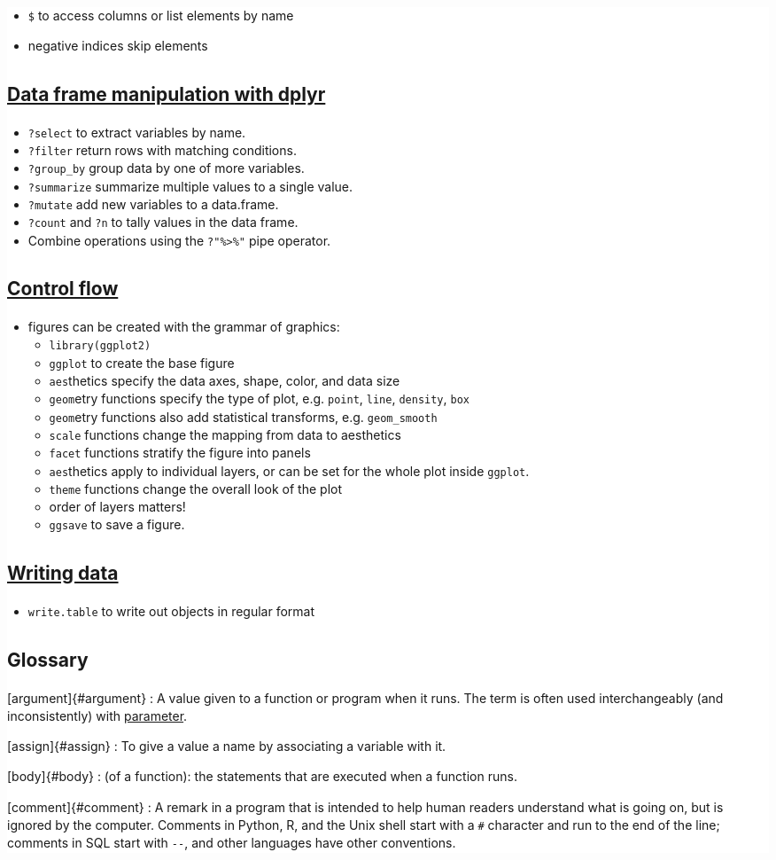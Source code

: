 - `$` to access columns or list elements by name

- negative indices skip elements

## [Data frame manipulation with dplyr](episodes/06-dplyr.Rmd)

- `?select` to extract variables by name.
- `?filter` return rows with matching conditions.
- `?group_by` group data by one of more variables.
- `?summarize` summarize multiple values to a single value.
- `?mutate` add new variables to a data.frame.
- `?count` and `?n` to tally values in the data frame.
- Combine operations using the `?"%>%"` pipe operator.

## [Control flow](episodes/07-plot-ggplot2.Rmd)

- figures can be created with the grammar of graphics:
  - `library(ggplot2)`
  - `ggplot` to create the base figure
  - `aes`thetics specify the data axes, shape, color, and data size
  - `geom`etry functions specify the type of plot, e.g. `point`, `line`, `density`, `box`
  - `geom`etry functions also add statistical transforms, e.g. `geom_smooth`
  - `scale` functions change the mapping from data to aesthetics
  - `facet` functions stratify the figure into panels
  - `aes`thetics apply to individual layers, or can be set for the whole plot
    inside `ggplot`.
  - `theme` functions change the overall look of the plot
  - order of layers matters!
  - `ggsave` to save a figure.

## [Writing data](episodes/08-writing-data.Rmd)

- `write.table` to write out objects in regular format

## Glossary

[argument]{#argument}
:   A value given to a function or program when it runs.
The term is often used interchangeably (and inconsistently) with [parameter](#parameter).

[assign]{#assign}
:   To give a value a name by associating a variable with it.

[body]{#body}
:   (of a function): the statements that are executed when a function runs.

[comment]{#comment}
:   A remark in a program that is intended to help human readers understand what is going on,
but is ignored by the computer.
Comments in Python, R, and the Unix shell start with a `#` character and run to the end of the line;
comments in SQL start with `--`,
and other languages have other conventions.
